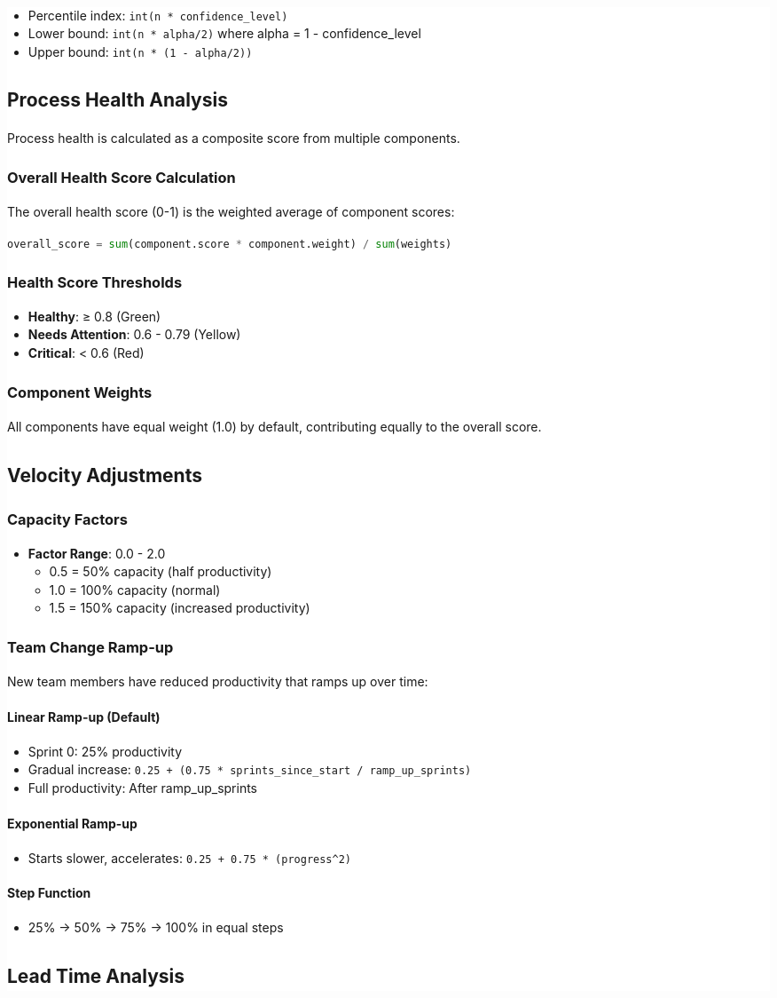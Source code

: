 - Percentile index: `int(n * confidence_level)`
- Lower bound: `int(n * alpha/2)` where alpha = 1 - confidence_level
- Upper bound: `int(n * (1 - alpha/2))`

## Process Health Analysis

Process health is calculated as a composite score from multiple components.

### Overall Health Score Calculation

The overall health score (0-1) is the weighted average of component scores:

```python
overall_score = sum(component.score * component.weight) / sum(weights)
```

### Health Score Thresholds

- **Healthy**: ≥ 0.8 (Green)
- **Needs Attention**: 0.6 - 0.79 (Yellow)
- **Critical**: < 0.6 (Red)

### Component Weights

All components have equal weight (1.0) by default, contributing equally to the overall score.

## Velocity Adjustments

### Capacity Factors

- **Factor Range**: 0.0 - 2.0
  - 0.5 = 50% capacity (half productivity)
  - 1.0 = 100% capacity (normal)
  - 1.5 = 150% capacity (increased productivity)

### Team Change Ramp-up

New team members have reduced productivity that ramps up over time:

#### Linear Ramp-up (Default)

- Sprint 0: 25% productivity
- Gradual increase: `0.25 + (0.75 * sprints_since_start / ramp_up_sprints)`
- Full productivity: After ramp_up_sprints

#### Exponential Ramp-up

- Starts slower, accelerates: `0.25 + 0.75 * (progress^2)`

#### Step Function

- 25% → 50% → 75% → 100% in equal steps

## Lead Time Analysis
